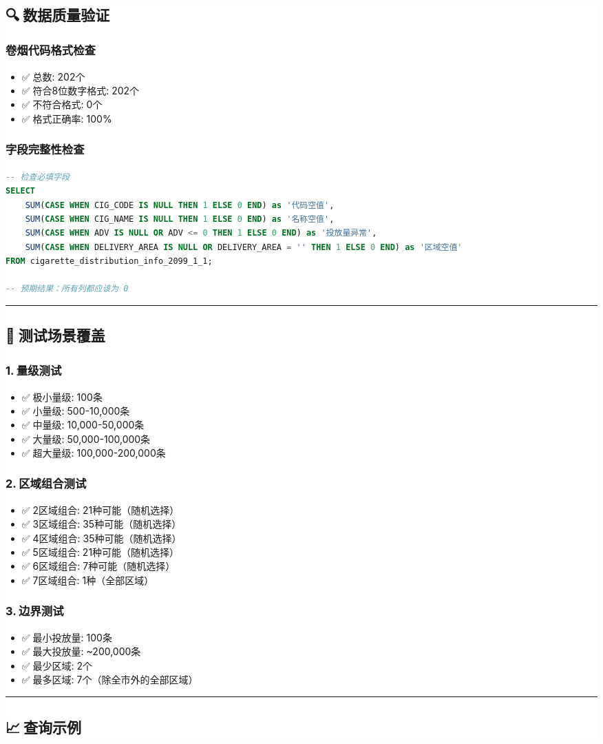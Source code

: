 
## 🔍 数据质量验证

### 卷烟代码格式检查
- ✅ 总数: 202个
- ✅ 符合8位数字格式: 202个
- ✅ 不符合格式: 0个
- ✅ 格式正确率: 100%

### 字段完整性检查
```sql
-- 检查必填字段
SELECT 
    SUM(CASE WHEN CIG_CODE IS NULL THEN 1 ELSE 0 END) as '代码空值',
    SUM(CASE WHEN CIG_NAME IS NULL THEN 1 ELSE 0 END) as '名称空值',
    SUM(CASE WHEN ADV IS NULL OR ADV <= 0 THEN 1 ELSE 0 END) as '投放量异常',
    SUM(CASE WHEN DELIVERY_AREA IS NULL OR DELIVERY_AREA = '' THEN 1 ELSE 0 END) as '区域空值'
FROM cigarette_distribution_info_2099_1_1;

-- 预期结果：所有列都应该为 0
```

---

## 🧪 测试场景覆盖

### 1. 量级测试
- ✅ 极小量级: 100条
- ✅ 小量级: 500-10,000条
- ✅ 中量级: 10,000-50,000条
- ✅ 大量级: 50,000-100,000条
- ✅ 超大量级: 100,000-200,000条

### 2. 区域组合测试
- ✅ 2区域组合: 21种可能（随机选择）
- ✅ 3区域组合: 35种可能（随机选择）
- ✅ 4区域组合: 35种可能（随机选择）
- ✅ 5区域组合: 21种可能（随机选择）
- ✅ 6区域组合: 7种可能（随机选择）
- ✅ 7区域组合: 1种（全部区域）

### 3. 边界测试
- ✅ 最小投放量: 100条
- ✅ 最大投放量: ~200,000条
- ✅ 最少区域: 2个
- ✅ 最多区域: 7个（除全市外的全部区域）

---

## 📈 查询示例
